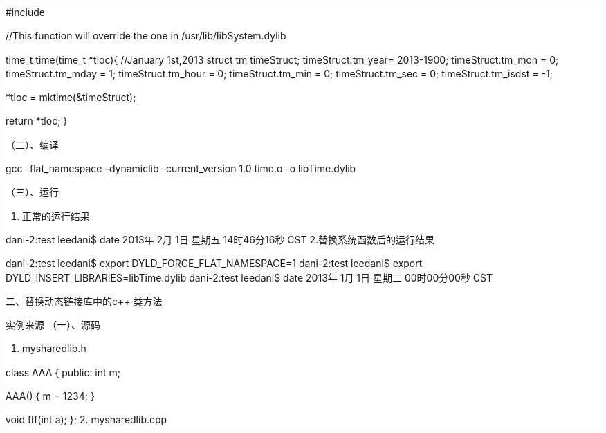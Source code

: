 #include

//This function will override the one in /usr/lib/libSystem.dylib

time_t time(time_t *tloc){
//January 1st,2013
struct tm timeStruct;
timeStruct.tm_year= 2013-1900;
timeStruct.tm_mon = 0;
timeStruct.tm_mday = 1;
timeStruct.tm_hour = 0;
timeStruct.tm_min = 0;
timeStruct.tm_sec = 0;
timeStruct.tm_isdst = -1;

*tloc = mktime(&timeStruct);

return *tloc;
}

（二）、编译

gcc -flat_namespace -dynamiclib -current_version 1.0 time.o -o libTime.dylib

（三）、运行
1. 正常的运行结果

dani-2:test leedani$ date
2013年 2月 1日 星期五 14时46分16秒 CST
2.替换系统函数后的运行结果

dani-2:test leedani$ export DYLD_FORCE_FLAT_NAMESPACE=1
dani-2:test leedani$ export DYLD_INSERT_LIBRARIES=libTime.dylib
dani-2:test leedani$ date
2013年 1月 1日 星期二 00时00分00秒 CST

 

二、替换动态链接库中的c++ 类方法
 

实例来源
（一）、源码
1. mysharedlib.h

class AAA
{
public:
int m;

AAA()
{
m = 1234;
}

void fff(int a);
};
2. mysharedlib.cpp
